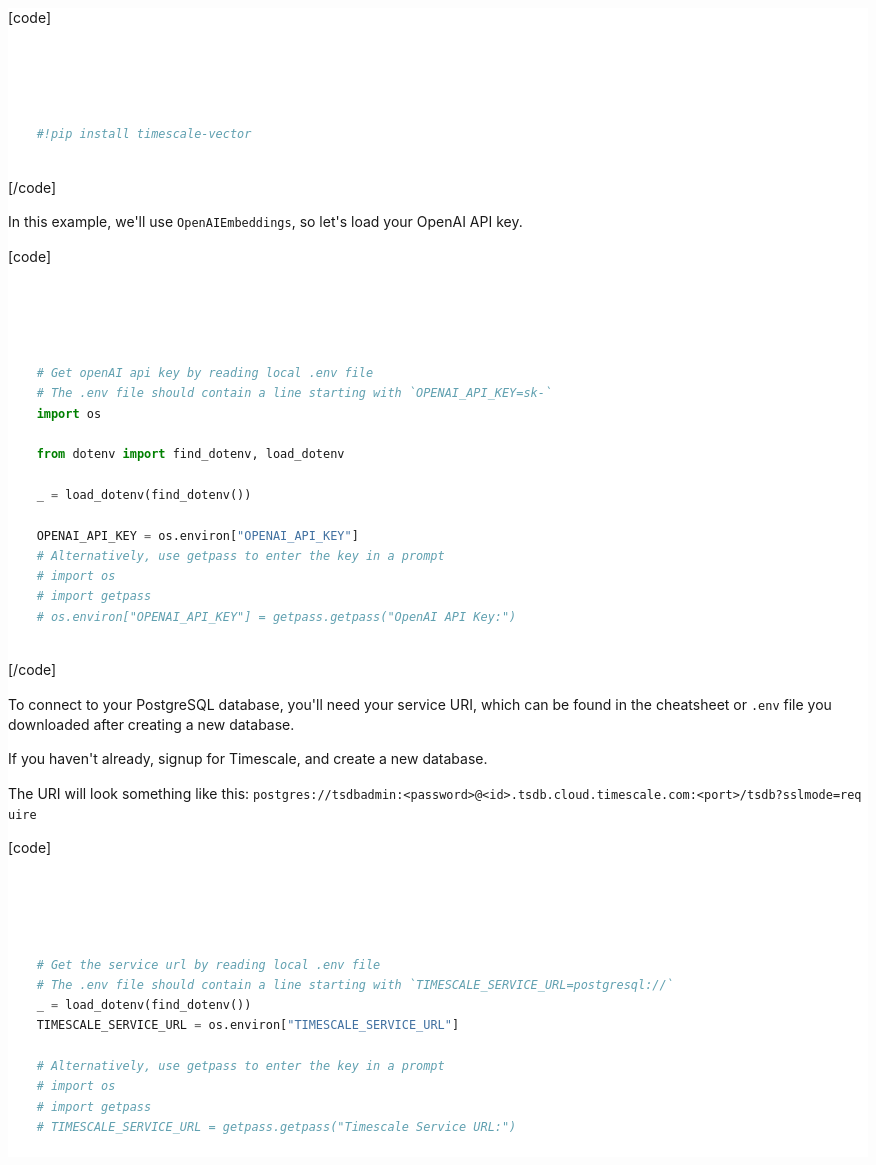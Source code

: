 
[code]
```python




    #!pip install timescale-vector  
    


```
[/code]


In this example, we'll use `OpenAIEmbeddings`, so let's load your OpenAI API key.

[code]
```python




    # Get openAI api key by reading local .env file  
    # The .env file should contain a line starting with `OPENAI_API_KEY=sk-`  
    import os  
      
    from dotenv import find_dotenv, load_dotenv  
      
    _ = load_dotenv(find_dotenv())  
      
    OPENAI_API_KEY = os.environ["OPENAI_API_KEY"]  
    # Alternatively, use getpass to enter the key in a prompt  
    # import os  
    # import getpass  
    # os.environ["OPENAI_API_KEY"] = getpass.getpass("OpenAI API Key:")  
    


```
[/code]


To connect to your PostgreSQL database, you'll need your service URI, which can be found in the cheatsheet or `.env` file you downloaded after creating a new database.

If you haven't already, signup for Timescale, and create a new database.

The URI will look something like this: `postgres://tsdbadmin:<password>@<id>.tsdb.cloud.timescale.com:<port>/tsdb?sslmode=require`

[code]
```python




    # Get the service url by reading local .env file  
    # The .env file should contain a line starting with `TIMESCALE_SERVICE_URL=postgresql://`  
    _ = load_dotenv(find_dotenv())  
    TIMESCALE_SERVICE_URL = os.environ["TIMESCALE_SERVICE_URL"]  
      
    # Alternatively, use getpass to enter the key in a prompt  
    # import os  
    # import getpass  
    # TIMESCALE_SERVICE_URL = getpass.getpass("Timescale Service URL:")  
    


```